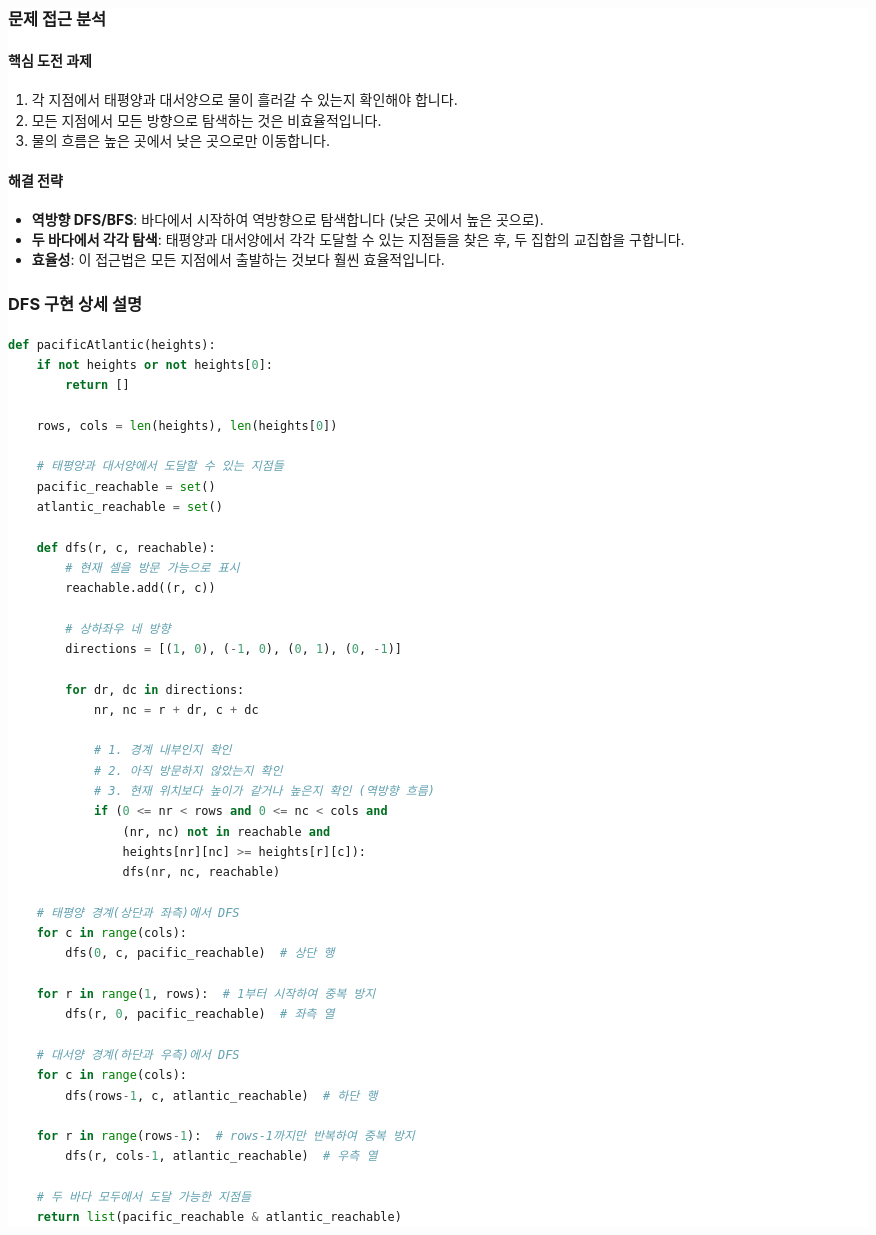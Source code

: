 ### 문제 접근 분석

#### 핵심 도전 과제
1. 각 지점에서 태평양과 대서양으로 물이 흘러갈 수 있는지 확인해야 합니다.
2. 모든 지점에서 모든 방향으로 탐색하는 것은 비효율적입니다.
3. 물의 흐름은 높은 곳에서 낮은 곳으로만 이동합니다.

#### 해결 전략
- **역방향 DFS/BFS**: 바다에서 시작하여 역방향으로 탐색합니다 (낮은 곳에서 높은 곳으로).
- **두 바다에서 각각 탐색**: 태평양과 대서양에서 각각 도달할 수 있는 지점들을 찾은 후, 두 집합의 교집합을 구합니다.
- **효율성**: 이 접근법은 모든 지점에서 출발하는 것보다 훨씬 효율적입니다.

### DFS 구현 상세 설명

```python
def pacificAtlantic(heights):
    if not heights or not heights[0]:
        return []
    
    rows, cols = len(heights), len(heights[0])
    
    # 태평양과 대서양에서 도달할 수 있는 지점들
    pacific_reachable = set()
    atlantic_reachable = set()
    
    def dfs(r, c, reachable):
        # 현재 셀을 방문 가능으로 표시
        reachable.add((r, c))
        
        # 상하좌우 네 방향
        directions = [(1, 0), (-1, 0), (0, 1), (0, -1)]
        
        for dr, dc in directions:
            nr, nc = r + dr, c + dc
            
            # 1. 경계 내부인지 확인
            # 2. 아직 방문하지 않았는지 확인
            # 3. 현재 위치보다 높이가 같거나 높은지 확인 (역방향 흐름)
            if (0 <= nr < rows and 0 <= nc < cols and 
                (nr, nc) not in reachable and 
                heights[nr][nc] >= heights[r][c]):
                dfs(nr, nc, reachable)
    
    # 태평양 경계(상단과 좌측)에서 DFS
    for c in range(cols):
        dfs(0, c, pacific_reachable)  # 상단 행
    
    for r in range(1, rows):  # 1부터 시작하여 중복 방지
        dfs(r, 0, pacific_reachable)  # 좌측 열
    
    # 대서양 경계(하단과 우측)에서 DFS
    for c in range(cols):
        dfs(rows-1, c, atlantic_reachable)  # 하단 행
    
    for r in range(rows-1):  # rows-1까지만 반복하여 중복 방지
        dfs(r, cols-1, atlantic_reachable)  # 우측 열
    
    # 두 바다 모두에서 도달 가능한 지점들
    return list(pacific_reachable & atlantic_reachable)
```
